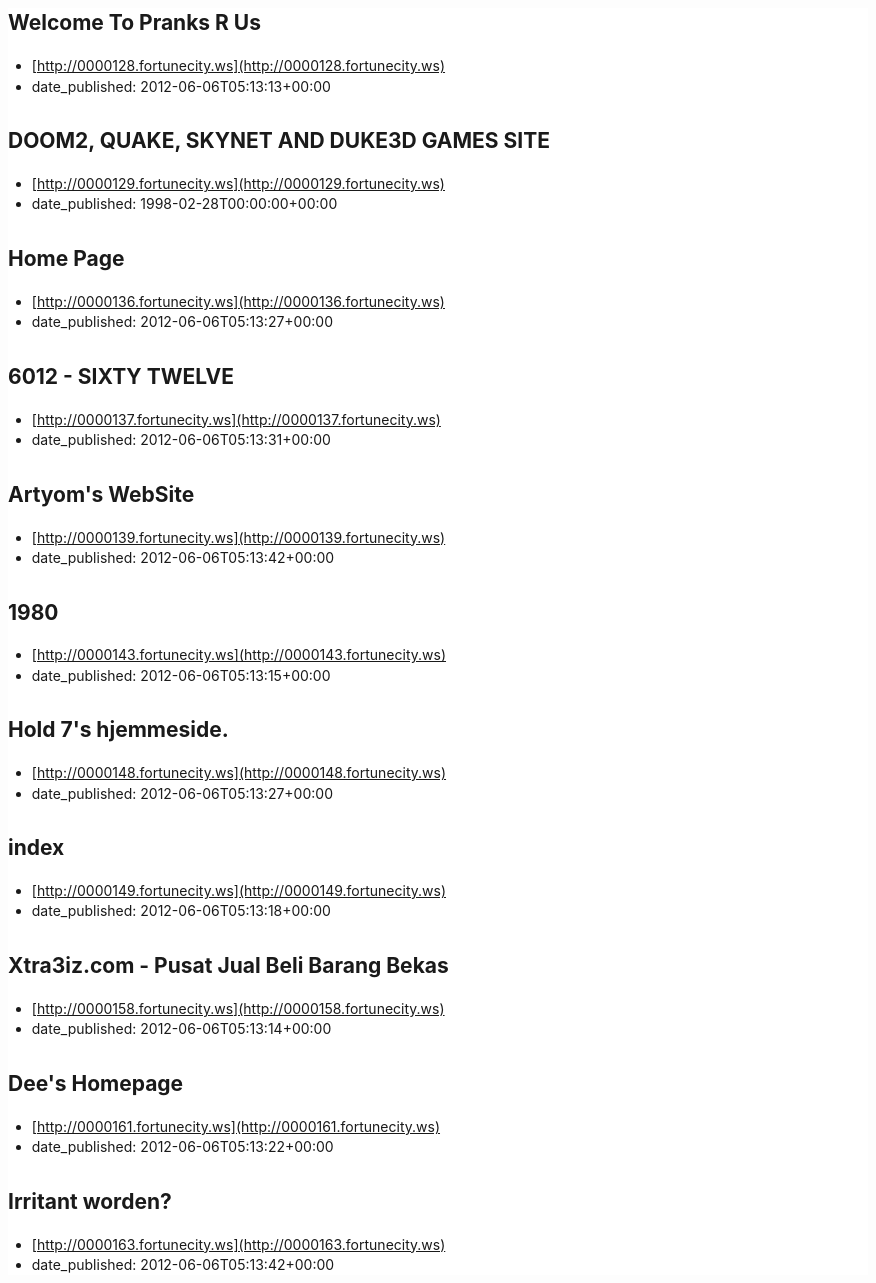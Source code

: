  ## Welcome To Pranks R Us
 - [http://0000128.fortunecity.ws](http://0000128.fortunecity.ws)
 - date_published: 2012-06-06T05:13:13+00:00

 ## DOOM2, QUAKE, SKYNET AND DUKE3D GAMES SITE
 - [http://0000129.fortunecity.ws](http://0000129.fortunecity.ws)
 - date_published: 1998-02-28T00:00:00+00:00

 ## Home Page
 - [http://0000136.fortunecity.ws](http://0000136.fortunecity.ws)
 - date_published: 2012-06-06T05:13:27+00:00

 ## 6012 - SIXTY TWELVE
 - [http://0000137.fortunecity.ws](http://0000137.fortunecity.ws)
 - date_published: 2012-06-06T05:13:31+00:00

 ## Artyom's WebSite
 - [http://0000139.fortunecity.ws](http://0000139.fortunecity.ws)
 - date_published: 2012-06-06T05:13:42+00:00

 ## 1980
 - [http://0000143.fortunecity.ws](http://0000143.fortunecity.ws)
 - date_published: 2012-06-06T05:13:15+00:00

 ## Hold 7's hjemmeside.
 - [http://0000148.fortunecity.ws](http://0000148.fortunecity.ws)
 - date_published: 2012-06-06T05:13:27+00:00

 ## index
 - [http://0000149.fortunecity.ws](http://0000149.fortunecity.ws)
 - date_published: 2012-06-06T05:13:18+00:00

 ## Xtra3iz.com - Pusat Jual Beli Barang Bekas
 - [http://0000158.fortunecity.ws](http://0000158.fortunecity.ws)
 - date_published: 2012-06-06T05:13:14+00:00

 ## Dee's Homepage
 - [http://0000161.fortunecity.ws](http://0000161.fortunecity.ws)
 - date_published: 2012-06-06T05:13:22+00:00

 ## Irritant worden?
 - [http://0000163.fortunecity.ws](http://0000163.fortunecity.ws)
 - date_published: 2012-06-06T05:13:42+00:00
